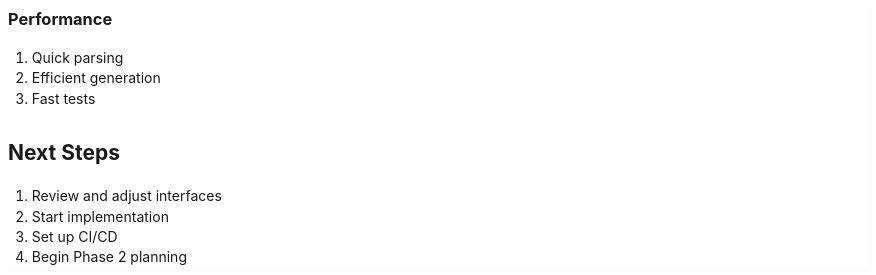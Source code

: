 ### Performance
1. Quick parsing
2. Efficient generation
3. Fast tests

## Next Steps
1. Review and adjust interfaces
2. Start implementation
3. Set up CI/CD
4. Begin Phase 2 planning
